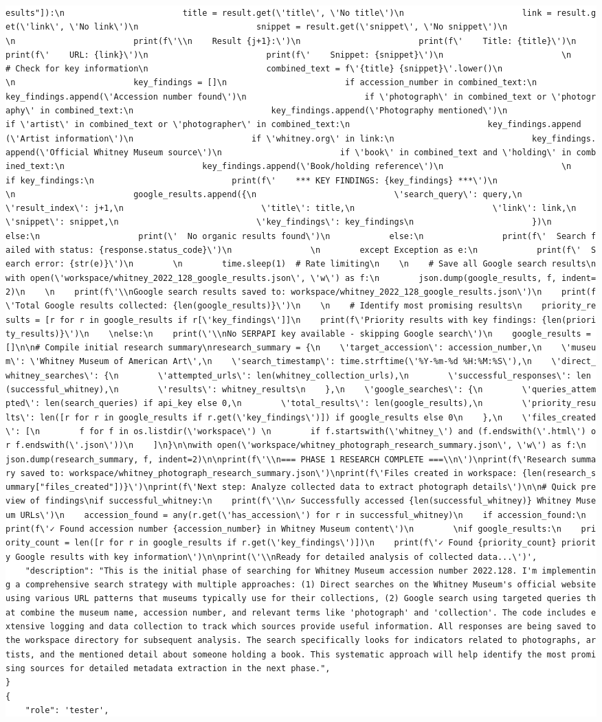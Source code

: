 ```
esults"]):\n                        title = result.get(\'title\', \'No title\')\n                        link = result.get(\'link\', \'No link\')\n                        snippet = result.get(\'snippet\', \'No snippet\')\n                        \n                        print(f\'\\n    Result {j+1}:\')\n                        print(f\'    Title: {title}\')\n                        print(f\'    URL: {link}\')\n                        print(f\'    Snippet: {snippet}\')\n                        \n                        # Check for key information\n                        combined_text = f\'{title} {snippet}\'.lower()\n                        \n                        key_findings = []\n                        if accession_number in combined_text:\n                            key_findings.append(\'Accession number found\')\n                        if \'photograph\' in combined_text or \'photography\' in combined_text:\n                            key_findings.append(\'Photography mentioned\')\n                        if \'artist\' in combined_text or \'photographer\' in combined_text:\n                            key_findings.append(\'Artist information\')\n                        if \'whitney.org\' in link:\n                            key_findings.append(\'Official Whitney Museum source\')\n                        if \'book\' in combined_text and \'holding\' in combined_text:\n                            key_findings.append(\'Book/holding reference\')\n                        \n                        if key_findings:\n                            print(f\'    *** KEY FINDINGS: {key_findings} ***\')\n                        \n                        google_results.append({\n                            \'search_query\': query,\n                            \'result_index\': j+1,\n                            \'title\': title,\n                            \'link\': link,\n                            \'snippet\': snippet,\n                            \'key_findings\': key_findings\n                        })\n                else:\n                    print(\'  No organic results found\')\n            else:\n                print(f\'  Search failed with status: {response.status_code}\')\n                \n        except Exception as e:\n            print(f\'  Search error: {str(e)}\')\n        \n        time.sleep(1)  # Rate limiting\n    \n    # Save all Google search results\n    with open(\'workspace/whitney_2022_128_google_results.json\', \'w\') as f:\n        json.dump(google_results, f, indent=2)\n    \n    print(f\'\\nGoogle search results saved to: workspace/whitney_2022_128_google_results.json\')\n    print(f\'Total Google results collected: {len(google_results)}\')\n    \n    # Identify most promising results\n    priority_results = [r for r in google_results if r[\'key_findings\']]\n    print(f\'Priority results with key findings: {len(priority_results)}\')\n    \nelse:\n    print(\'\\nNo SERPAPI key available - skipping Google search\')\n    google_results = []\n\n# Compile initial research summary\nresearch_summary = {\n    \'target_accession\': accession_number,\n    \'museum\': \'Whitney Museum of American Art\',\n    \'search_timestamp\': time.strftime(\'%Y-%m-%d %H:%M:%S\'),\n    \'direct_whitney_searches\': {\n        \'attempted_urls\': len(whitney_collection_urls),\n        \'successful_responses\': len(successful_whitney),\n        \'results\': whitney_results\n    },\n    \'google_searches\': {\n        \'queries_attempted\': len(search_queries) if api_key else 0,\n        \'total_results\': len(google_results),\n        \'priority_results\': len([r for r in google_results if r.get(\'key_findings\')]) if google_results else 0\n    },\n    \'files_created\': [\n        f for f in os.listdir(\'workspace\') \n        if f.startswith(\'whitney_\') and (f.endswith(\'.html\') or f.endswith(\'.json\'))\n    ]\n}\n\nwith open(\'workspace/whitney_photograph_research_summary.json\', \'w\') as f:\n    json.dump(research_summary, f, indent=2)\n\nprint(f\'\\n=== PHASE 1 RESEARCH COMPLETE ===\\n\')\nprint(f\'Research summary saved to: workspace/whitney_photograph_research_summary.json\')\nprint(f\'Files created in workspace: {len(research_summary["files_created"])}\')\nprint(f\'Next step: Analyze collected data to extract photograph details\')\n\n# Quick preview of findings\nif successful_whitney:\n    print(f\'\\n✓ Successfully accessed {len(successful_whitney)} Whitney Museum URLs\')\n    accession_found = any(r.get(\'has_accession\') for r in successful_whitney)\n    if accession_found:\n        print(f\'✓ Found accession number {accession_number} in Whitney Museum content\')\n        \nif google_results:\n    priority_count = len([r for r in google_results if r.get(\'key_findings\')])\n    print(f\'✓ Found {priority_count} priority Google results with key information\')\n\nprint(\'\\nReady for detailed analysis of collected data...\')',
    "description": "This is the initial phase of searching for Whitney Museum accession number 2022.128. I'm implementing a comprehensive search strategy with multiple approaches: (1) Direct searches on the Whitney Museum's official website using various URL patterns that museums typically use for their collections, (2) Google search using targeted queries that combine the museum name, accession number, and relevant terms like 'photograph' and 'collection'. The code includes extensive logging and data collection to track which sources provide useful information. All responses are being saved to the workspace directory for subsequent analysis. The search specifically looks for indicators related to photographs, artists, and the mentioned detail about someone holding a book. This systematic approach will help identify the most promising sources for detailed metadata extraction in the next phase.",
}
{
    "role": 'tester',
```